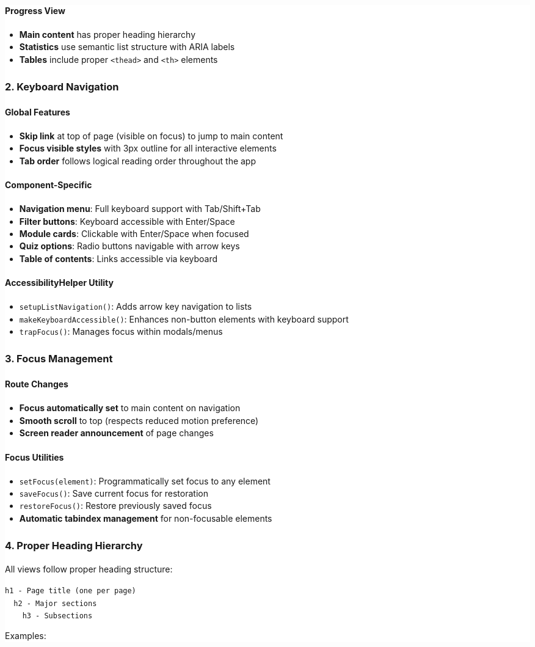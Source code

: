 #### Progress View

- **Main content** has proper heading hierarchy
- **Statistics** use semantic list structure with ARIA labels
- **Tables** include proper `<thead>` and `<th>` elements

### 2. Keyboard Navigation

#### Global Features

- **Skip link** at top of page (visible on focus) to jump to main content
- **Focus visible styles** with 3px outline for all interactive elements
- **Tab order** follows logical reading order throughout the app

#### Component-Specific

- **Navigation menu**: Full keyboard support with Tab/Shift+Tab
- **Filter buttons**: Keyboard accessible with Enter/Space
- **Module cards**: Clickable with Enter/Space when focused
- **Quiz options**: Radio buttons navigable with arrow keys
- **Table of contents**: Links accessible via keyboard

#### AccessibilityHelper Utility

- `setupListNavigation()`: Adds arrow key navigation to lists
- `makeKeyboardAccessible()`: Enhances non-button elements with keyboard support
- `trapFocus()`: Manages focus within modals/menus

### 3. Focus Management

#### Route Changes

- **Focus automatically set** to main content on navigation
- **Smooth scroll** to top (respects reduced motion preference)
- **Screen reader announcement** of page changes

#### Focus Utilities

- `setFocus(element)`: Programmatically set focus to any element
- `saveFocus()`: Save current focus for restoration
- `restoreFocus()`: Restore previously saved focus
- **Automatic tabindex management** for non-focusable elements

### 4. Proper Heading Hierarchy

All views follow proper heading structure:

```
h1 - Page title (one per page)
  h2 - Major sections
    h3 - Subsections
```

Examples:
